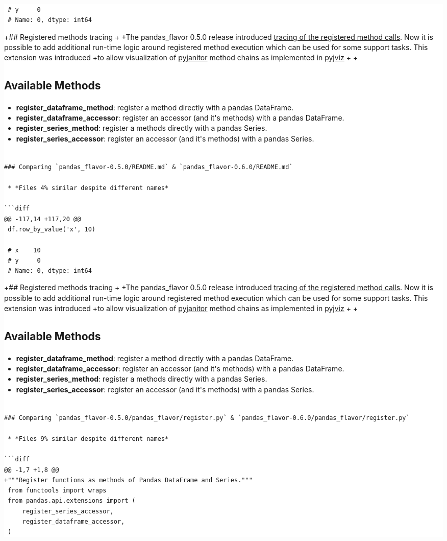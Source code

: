 ```diff
 # y     0
 # Name: 0, dtype: int64
 ```
 
+## Registered methods tracing
+
+The pandas_flavor 0.5.0 release introduced [tracing of the registered method calls](/docs/tracing_ext.md). Now it is possible to add additional run-time logic around registered method execution which can be used for some support tasks. This extension was introduced
+to allow visualization of [pyjanitor](https://github.com/pyjanitor-devs/pyjanitor) method chains as implemented in [pyjviz](https://github.com/pyjanitor-devs/pyjviz)
+
+
 ## Available Methods
 
 - **register_dataframe_method**: register a method directly with a pandas DataFrame.
 - **register_dataframe_accessor**: register an accessor (and it's methods) with a pandas DataFrame.
 - **register_series_method**: register a methods directly with a pandas Series.
 - **register_series_accessor**: register an accessor (and it's methods) with a pandas Series.
```

### Comparing `pandas_flavor-0.5.0/README.md` & `pandas_flavor-0.6.0/README.md`

 * *Files 4% similar despite different names*

```diff
@@ -117,14 +117,20 @@
 df.row_by_value('x', 10)
 
 # x    10
 # y     0
 # Name: 0, dtype: int64
 ```
 
+## Registered methods tracing
+
+The pandas_flavor 0.5.0 release introduced [tracing of the registered method calls](/docs/tracing_ext.md). Now it is possible to add additional run-time logic around registered method execution which can be used for some support tasks. This extension was introduced
+to allow visualization of [pyjanitor](https://github.com/pyjanitor-devs/pyjanitor) method chains as implemented in [pyjviz](https://github.com/pyjanitor-devs/pyjviz)
+
+
 ## Available Methods
 
 - **register_dataframe_method**: register a method directly with a pandas DataFrame.
 - **register_dataframe_accessor**: register an accessor (and it's methods) with a pandas DataFrame.
 - **register_series_method**: register a methods directly with a pandas Series.
 - **register_series_accessor**: register an accessor (and it's methods) with a pandas Series.
```

### Comparing `pandas_flavor-0.5.0/pandas_flavor/register.py` & `pandas_flavor-0.6.0/pandas_flavor/register.py`

 * *Files 9% similar despite different names*

```diff
@@ -1,7 +1,8 @@
+"""Register functions as methods of Pandas DataFrame and Series."""
 from functools import wraps
 from pandas.api.extensions import (
     register_series_accessor,
     register_dataframe_accessor,
 )
```